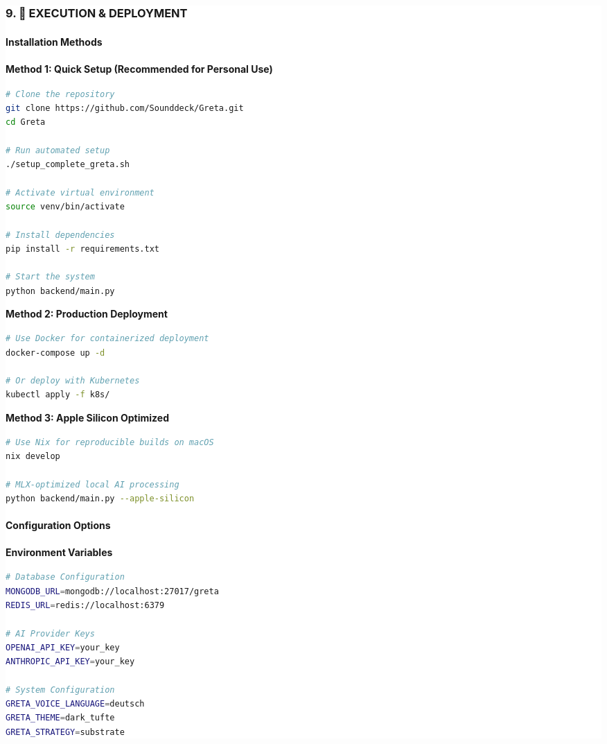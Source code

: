 
### 9. 🏁 EXECUTION & DEPLOYMENT

#### Installation Methods

**Method 1: Quick Setup (Recommended for Personal Use)**
```bash
# Clone the repository
git clone https://github.com/Sounddeck/Greta.git
cd Greta

# Run automated setup
./setup_complete_greta.sh

# Activate virtual environment
source venv/bin/activate

# Install dependencies
pip install -r requirements.txt

# Start the system
python backend/main.py
```

**Method 2: Production Deployment**
```bash
# Use Docker for containerized deployment
docker-compose up -d

# Or deploy with Kubernetes
kubectl apply -f k8s/
```

**Method 3: Apple Silicon Optimized**
```bash
# Use Nix for reproducible builds on macOS
nix develop

# MLX-optimized local AI processing
python backend/main.py --apple-silicon
```

#### Configuration Options

**Environment Variables**
```bash
# Database Configuration
MONGODB_URL=mongodb://localhost:27017/greta
REDIS_URL=redis://localhost:6379

# AI Provider Keys
OPENAI_API_KEY=your_key
ANTHROPIC_API_KEY=your_key

# System Configuration
GRETA_VOICE_LANGUAGE=deutsch
GRETA_THEME=dark_tufte
GRETA_STRATEGY=substrate
```
